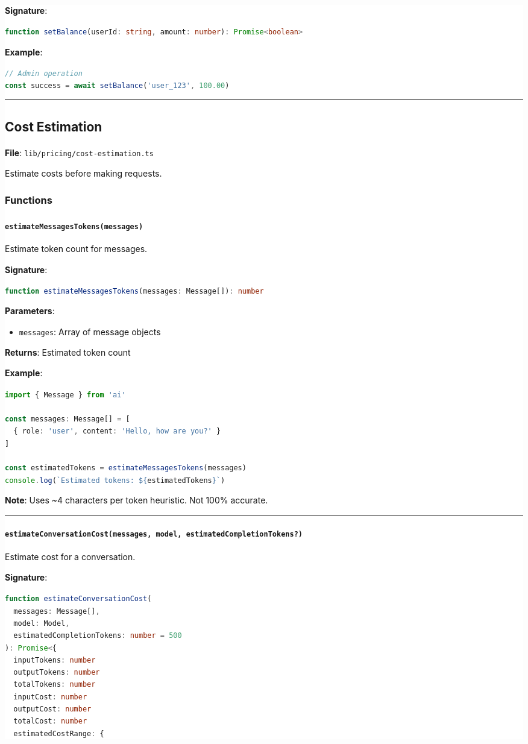 **Signature**:
```typescript
function setBalance(userId: string, amount: number): Promise<boolean>
```

**Example**:
```typescript
// Admin operation
const success = await setBalance('user_123', 100.00)
```

---

## Cost Estimation

**File**: `lib/pricing/cost-estimation.ts`

Estimate costs before making requests.

### Functions

#### `estimateMessagesTokens(messages)`

Estimate token count for messages.

**Signature**:
```typescript
function estimateMessagesTokens(messages: Message[]): number
```

**Parameters**:
- `messages`: Array of message objects

**Returns**: Estimated token count

**Example**:
```typescript
import { Message } from 'ai'

const messages: Message[] = [
  { role: 'user', content: 'Hello, how are you?' }
]

const estimatedTokens = estimateMessagesTokens(messages)
console.log(`Estimated tokens: ${estimatedTokens}`)
```

**Note**: Uses ~4 characters per token heuristic. Not 100% accurate.

---

#### `estimateConversationCost(messages, model, estimatedCompletionTokens?)`

Estimate cost for a conversation.

**Signature**:
```typescript
function estimateConversationCost(
  messages: Message[],
  model: Model,
  estimatedCompletionTokens: number = 500
): Promise<{
  inputTokens: number
  outputTokens: number
  totalTokens: number
  inputCost: number
  outputCost: number
  totalCost: number
  estimatedCostRange: {
```